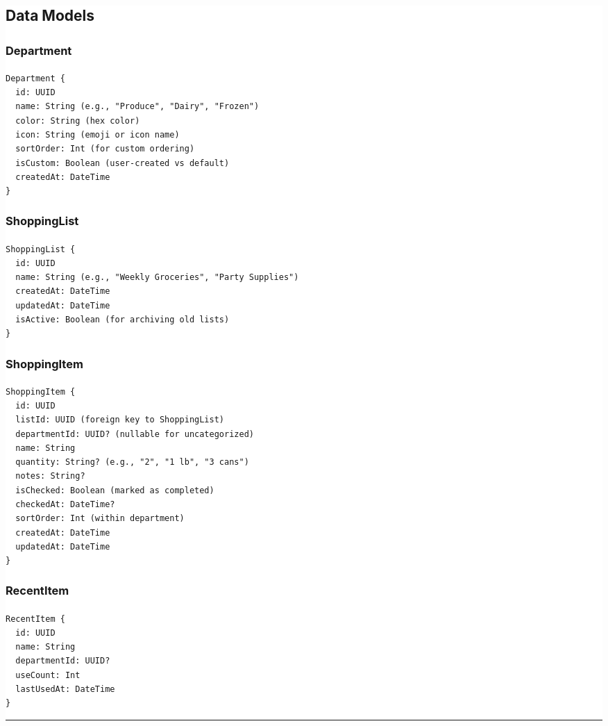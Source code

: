
## Data Models

### Department
```
Department {
  id: UUID
  name: String (e.g., "Produce", "Dairy", "Frozen")
  color: String (hex color)
  icon: String (emoji or icon name)
  sortOrder: Int (for custom ordering)
  isCustom: Boolean (user-created vs default)
  createdAt: DateTime
}
```

### ShoppingList
```
ShoppingList {
  id: UUID
  name: String (e.g., "Weekly Groceries", "Party Supplies")
  createdAt: DateTime
  updatedAt: DateTime
  isActive: Boolean (for archiving old lists)
}
```

### ShoppingItem
```
ShoppingItem {
  id: UUID
  listId: UUID (foreign key to ShoppingList)
  departmentId: UUID? (nullable for uncategorized)
  name: String
  quantity: String? (e.g., "2", "1 lb", "3 cans")
  notes: String?
  isChecked: Boolean (marked as completed)
  checkedAt: DateTime?
  sortOrder: Int (within department)
  createdAt: DateTime
  updatedAt: DateTime
}
```

### RecentItem
```
RecentItem {
  id: UUID
  name: String
  departmentId: UUID?
  useCount: Int
  lastUsedAt: DateTime
}
```

---